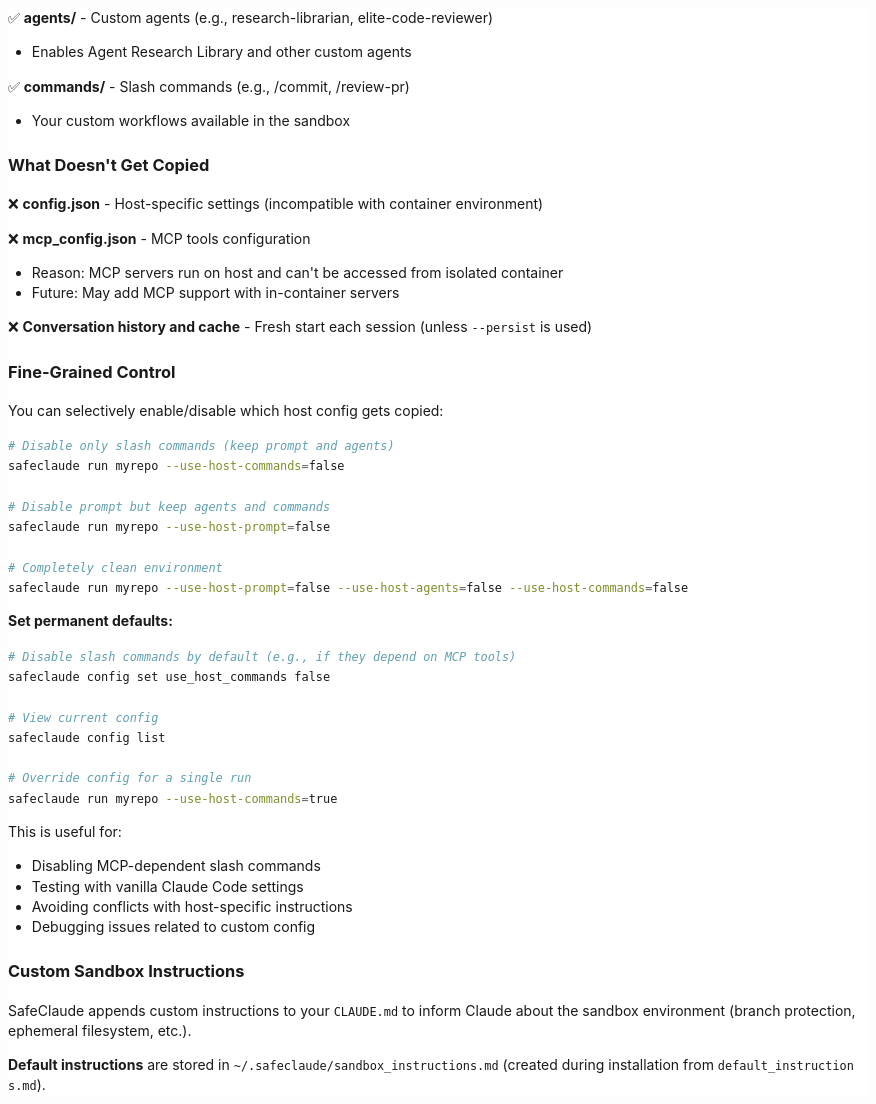 ✅ **agents/** - Custom agents (e.g., research-librarian, elite-code-reviewer)
  - Enables Agent Research Library and other custom agents

✅ **commands/** - Slash commands (e.g., /commit, /review-pr)
  - Your custom workflows available in the sandbox

### What Doesn't Get Copied

❌ **config.json** - Host-specific settings (incompatible with container environment)

❌ **mcp_config.json** - MCP tools configuration
  - Reason: MCP servers run on host and can't be accessed from isolated container
  - Future: May add MCP support with in-container servers

❌ **Conversation history and cache** - Fresh start each session (unless `--persist` is used)

### Fine-Grained Control

You can selectively enable/disable which host config gets copied:

```bash
# Disable only slash commands (keep prompt and agents)
safeclaude run myrepo --use-host-commands=false

# Disable prompt but keep agents and commands
safeclaude run myrepo --use-host-prompt=false

# Completely clean environment
safeclaude run myrepo --use-host-prompt=false --use-host-agents=false --use-host-commands=false
```

**Set permanent defaults:**

```bash
# Disable slash commands by default (e.g., if they depend on MCP tools)
safeclaude config set use_host_commands false

# View current config
safeclaude config list

# Override config for a single run
safeclaude run myrepo --use-host-commands=true
```

This is useful for:
- Disabling MCP-dependent slash commands
- Testing with vanilla Claude Code settings
- Avoiding conflicts with host-specific instructions
- Debugging issues related to custom config

### Custom Sandbox Instructions

SafeClaude appends custom instructions to your `CLAUDE.md` to inform Claude about the sandbox environment (branch protection, ephemeral filesystem, etc.).

**Default instructions** are stored in `~/.safeclaude/sandbox_instructions.md` (created during installation from `default_instructions.md`).
